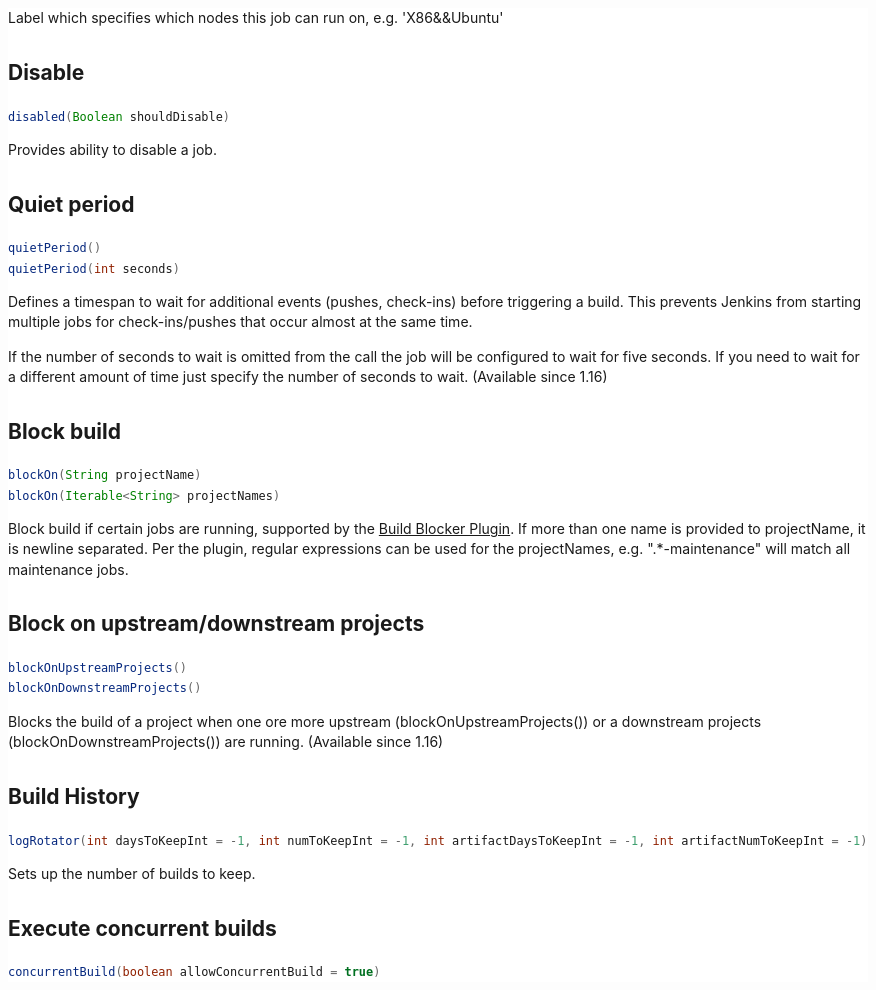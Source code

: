 Label which specifies which nodes this job can run on, e.g. 'X86&&Ubuntu'

## Disable

```groovy
disabled(Boolean shouldDisable)
```

Provides ability to disable a job.

## Quiet period
```groovy
quietPeriod()
quietPeriod(int seconds)
```

Defines a timespan to wait for additional events (pushes, check-ins) before triggering a build. This prevents Jenkins from starting multiple jobs for check-ins/pushes that occur almost at the same time.

If the number of seconds to wait is omitted from the call the job will be configured to wait for five seconds. If you need to wait for a different amount of time just specify the number of seconds to wait. (Available since 1.16)

## Block build
```groovy
blockOn(String projectName)
blockOn(Iterable<String> projectNames)
```

Block build if certain jobs are running, supported by the <a href="https://wiki.jenkins-ci.org/display/JENKINS/Build+Blocker+Plugin">Build Blocker Plugin</a>. If more than one name is provided to projectName, it is newline separated. Per the plugin, regular expressions can be used for the projectNames, e.g. ".*-maintenance" will match all maintenance jobs.

## Block on upstream/downstream projects
```groovy
blockOnUpstreamProjects()
blockOnDownstreamProjects()
```

Blocks the build of a project when one ore more upstream (blockOnUpstreamProjects()) or a downstream projects (blockOnDownstreamProjects()) are running. (Available since 1.16)

## Build History
```groovy
logRotator(int daysToKeepInt = -1, int numToKeepInt = -1, int artifactDaysToKeepInt = -1, int artifactNumToKeepInt = -1)
```

Sets up the number of builds to keep.

## Execute concurrent builds
```groovy
concurrentBuild(boolean allowConcurrentBuild = true)
```
